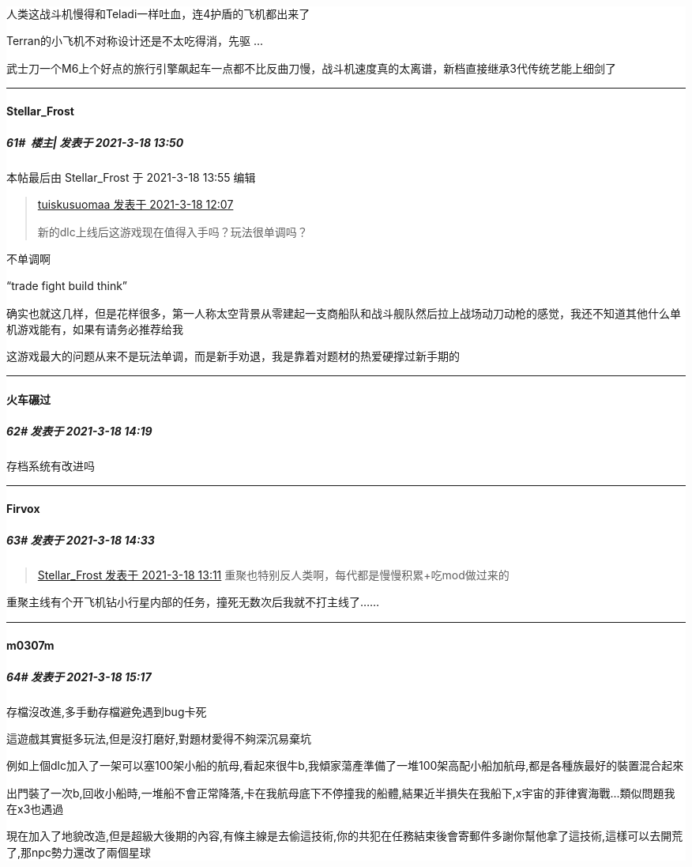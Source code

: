 人类这战斗机慢得和Teladi一样吐血，连4护盾的飞机都出来了

Terran的小飞机不对称设计还是不太吃得消，先驱 ...</blockquote>

武士刀一个M6上个好点的旅行引擎飙起车一点都不比反曲刀慢，战斗机速度真的太离谱，新档直接继承3代传统艺能上细剑了



*****

####  Stellar_Frost  
##### 61#         楼主| 发表于 2021-3-18 13:50

 本帖最后由 Stellar_Frost 于 2021-3-18 13:55 编辑 
<blockquote><a href="httphttps://bbs.saraba1st.com/2b/forum.php?mod=redirect&amp;goto=findpost&amp;pid=50662733&amp;ptid=1966342" target="_blank">tuiskusuomaa 发表于 2021-3-18 12:07</a>

新的dlc上线后这游戏现在值得入手吗？玩法很单调吗？</blockquote>

不单调啊

“trade fight build think”

确实也就这几样，但是花样很多，第一人称太空背景从零建起一支商船队和战斗舰队然后拉上战场动刀动枪的感觉，我还不知道其他什么单机游戏能有，如果有请务必推荐给我

这游戏最大的问题从来不是玩法单调，而是新手劝退，我是靠着对题材的热爱硬撑过新手期的

*****

####  火车碾过  
##### 62#       发表于 2021-3-18 14:19

存档系统有改进吗

*****

####  Firvox  
##### 63#       发表于 2021-3-18 14:33

<blockquote><a href="httphttps://bbs.saraba1st.com/2b/forum.php?mod=redirect&amp;goto=findpost&amp;pid=50663392&amp;ptid=1966342" target="_blank">Stellar_Frost 发表于 2021-3-18 13:11</a>
重聚也特别反人类啊，每代都是慢慢积累+吃mod做过来的</blockquote>
重聚主线有个开飞机钻小行星内部的任务，撞死无数次后我就不打主线了……

*****

####  m0307m  
##### 64#       发表于 2021-3-18 15:17

存檔沒改進,多手動存檔避免遇到bug卡死

這遊戲其實挺多玩法,但是沒打磨好,對題材愛得不夠深沉易棄坑

例如上個dlc加入了一架可以塞100架小船的航母,看起來很牛b,我傾家蕩產準備了一堆100架高配小船加航母,都是各種族最好的裝置混合起來

出門裝了一次b,回收小船時,一堆船不會正常降落,卡在我航母底下不停撞我的船體,結果近半損失在我船下,x宇宙的菲律賓海戰...類似問題我在x3也遇過

現在加入了地貌改造,但是超級大後期的內容,有條主線是去偷這技術,你的共犯在任務結束後會寄郵件多謝你幫他拿了這技術,這樣可以去開荒了,那npc勢力還改了兩個星球
